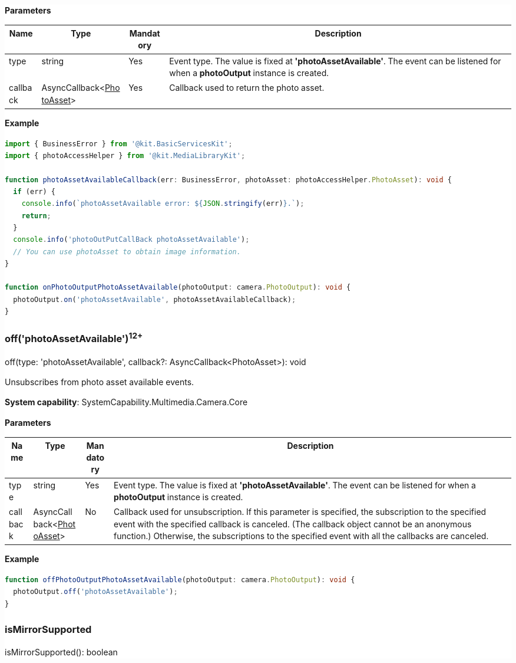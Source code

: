 **Parameters**

| Name    | Type     | Mandatory| Description                                 |
| -------- | ---------- | --- | ------------------------------------ |
| type     | string     | Yes  | Event type. The value is fixed at **'photoAssetAvailable'**. The event can be listened for when a **photoOutput** instance is created.|
| callback | AsyncCallback\<[PhotoAsset](../apis-media-library-kit/js-apis-photoAccessHelper.md#photoasset)\> | Yes  | Callback used to return the photo asset.|

**Example**

```ts
import { BusinessError } from '@kit.BasicServicesKit';
import { photoAccessHelper } from '@kit.MediaLibraryKit';

function photoAssetAvailableCallback(err: BusinessError, photoAsset: photoAccessHelper.PhotoAsset): void {
  if (err) {
    console.info(`photoAssetAvailable error: ${JSON.stringify(err)}.`);
    return;
  }
  console.info('photoOutPutCallBack photoAssetAvailable');
  // You can use photoAsset to obtain image information.
}

function onPhotoOutputPhotoAssetAvailable(photoOutput: camera.PhotoOutput): void {
  photoOutput.on('photoAssetAvailable', photoAssetAvailableCallback);
}
```

### off('photoAssetAvailable')<sup>12+</sup>

off(type: 'photoAssetAvailable', callback?: AsyncCallback\<PhotoAsset\>): void

Unsubscribes from photo asset available events.

**System capability**: SystemCapability.Multimedia.Camera.Core

**Parameters**

| Name    | Type     | Mandatory | Description                                                                        |
| -------- | ---------- |-----|----------------------------------------------------------------------------|
| type     | string     | Yes  | Event type. The value is fixed at **'photoAssetAvailable'**. The event can be listened for when a **photoOutput** instance is created.                        |
| callback | AsyncCallback\<[PhotoAsset](../apis-media-library-kit/js-apis-photoAccessHelper.md#photoasset)\> | No  | Callback used for unsubscription. If this parameter is specified, the subscription to the specified event with the specified callback is canceled. (The callback object cannot be an anonymous function.) Otherwise, the subscriptions to the specified event with all the callbacks are canceled.|

**Example**

```ts
function offPhotoOutputPhotoAssetAvailable(photoOutput: camera.PhotoOutput): void {
  photoOutput.off('photoAssetAvailable');
}
```

### isMirrorSupported

isMirrorSupported(): boolean
